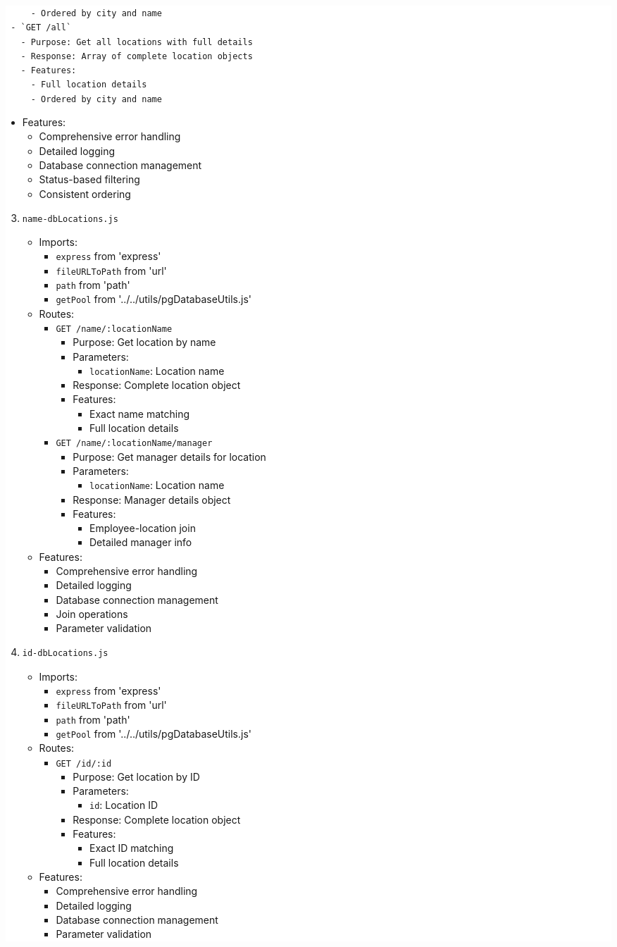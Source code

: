          - Ordered by city and name
     - `GET /all`
       - Purpose: Get all locations with full details
       - Response: Array of complete location objects
       - Features:
         - Full location details
         - Ordered by city and name
   - Features:
     - Comprehensive error handling
     - Detailed logging
     - Database connection management
     - Status-based filtering
     - Consistent ordering

3. `name-dbLocations.js`
   - Imports:
     - `express` from 'express'
     - `fileURLToPath` from 'url'
     - `path` from 'path'
     - `getPool` from '../../utils/pgDatabaseUtils.js'
   - Routes:
     - `GET /name/:locationName`
       - Purpose: Get location by name
       - Parameters:
         - `locationName`: Location name
       - Response: Complete location object
       - Features:
         - Exact name matching
         - Full location details
     - `GET /name/:locationName/manager`
       - Purpose: Get manager details for location
       - Parameters:
         - `locationName`: Location name
       - Response: Manager details object
       - Features:
         - Employee-location join
         - Detailed manager info
   - Features:
     - Comprehensive error handling
     - Detailed logging
     - Database connection management
     - Join operations
     - Parameter validation

4. `id-dbLocations.js`
   - Imports:
     - `express` from 'express'
     - `fileURLToPath` from 'url'
     - `path` from 'path'
     - `getPool` from '../../utils/pgDatabaseUtils.js'
   - Routes:
     - `GET /id/:id`
       - Purpose: Get location by ID
       - Parameters:
         - `id`: Location ID
       - Response: Complete location object
       - Features:
         - Exact ID matching
         - Full location details
   - Features:
     - Comprehensive error handling
     - Detailed logging
     - Database connection management
     - Parameter validation
